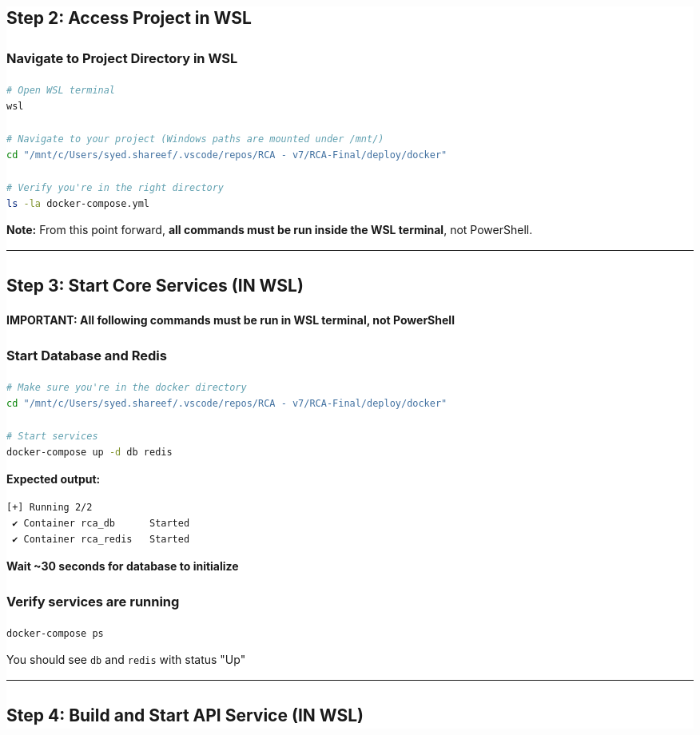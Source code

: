 
## Step 2: Access Project in WSL

### Navigate to Project Directory in WSL

```bash
# Open WSL terminal
wsl

# Navigate to your project (Windows paths are mounted under /mnt/)
cd "/mnt/c/Users/syed.shareef/.vscode/repos/RCA - v7/RCA-Final/deploy/docker"

# Verify you're in the right directory
ls -la docker-compose.yml
```

**Note:** From this point forward, **all commands must be run inside the WSL terminal**, not PowerShell.

---

## Step 3: Start Core Services (IN WSL)

**IMPORTANT: All following commands must be run in WSL terminal, not PowerShell**

### Start Database and Redis
```bash
# Make sure you're in the docker directory
cd "/mnt/c/Users/syed.shareef/.vscode/repos/RCA - v7/RCA-Final/deploy/docker"

# Start services
docker-compose up -d db redis
```

**Expected output:**
```
[+] Running 2/2
 ✔ Container rca_db      Started
 ✔ Container rca_redis   Started
```

**Wait ~30 seconds for database to initialize**

### Verify services are running
```bash
docker-compose ps
```

You should see `db` and `redis` with status "Up"

---

## Step 4: Build and Start API Service (IN WSL)
